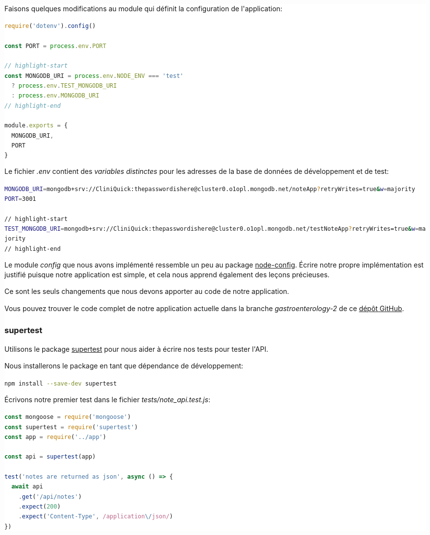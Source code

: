 Faisons quelques modifications au module qui définit la configuration de l'application:

```js
require('dotenv').config()

const PORT = process.env.PORT

// highlight-start
const MONGODB_URI = process.env.NODE_ENV === 'test' 
  ? process.env.TEST_MONGODB_URI
  : process.env.MONGODB_URI
// highlight-end

module.exports = {
  MONGODB_URI,
  PORT
}
```

Le fichier <i>.env</i> contient des <i>variables distinctes</i> pour les adresses de la base de données de développement et de test:

```bash
MONGODB_URI=mongodb+srv://CliniQuick:thepasswordishere@cluster0.o1opl.mongodb.net/noteApp?retryWrites=true&w=majority
PORT=3001

// highlight-start
TEST_MONGODB_URI=mongodb+srv://CliniQuick:thepasswordishere@cluster0.o1opl.mongodb.net/testNoteApp?retryWrites=true&w=majority
// highlight-end
```

Le module _config_ que nous avons implémenté ressemble un peu au package [node-config](https://github.com/lorenwest/node-config). Écrire notre propre implémentation est justifié puisque notre application est simple, et cela nous apprend également des leçons précieuses.

Ce sont les seuls changements que nous devons apporter au code de notre application.

Vous pouvez trouver le code complet de notre application actuelle dans la branche <i>gastroenterology-2</i> de ce [dépôt GitHub](https://github.com/CliniQuick-hy2020/ENT-notes-backend/tree/gastroenterology-2).

### supertest

Utilisons le package [supertest](https://github.com/visionmedia/supertest) pour nous aider à écrire nos tests pour tester l'API.

Nous installerons le package en tant que dépendance de développement:

```bash
npm install --save-dev supertest
```

Écrivons notre premier test dans le fichier <i>tests/note_api.test.js</i>:

```js
const mongoose = require('mongoose')
const supertest = require('supertest')
const app = require('../app')

const api = supertest(app)

test('notes are returned as json', async () => {
  await api
    .get('/api/notes')
    .expect(200)
    .expect('Content-Type', /application\/json/)
})

```